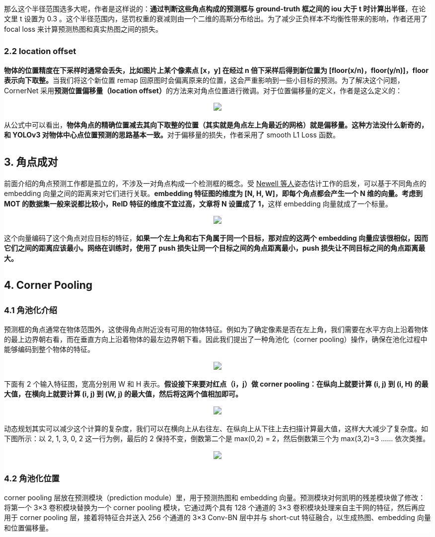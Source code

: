 那么这个半径范围选多大呢，作者是这样说的：<strong>通过判断这些角点构成的预测框与 ground-truth 框之间的 iou 大于 t 时计算出半径</strong>，在论文里 t 设置为 0.3 。这个半径范围内，惩罚权重的衰减则由一个二维的高斯分布给出。为了减少正负样本不均衡性带来的影响，作者还用了 focal loss 来计算预测热图和真实热图之间的损失。

### 2.2 location offset
<strong>物体的位置精度在下采样时通常会丢失，比如图片上某个像素点 [x，y] 在经过 n 倍下采样后得到新位置为 [floor(x/n)，floor(y/n)]，floor 表示向下取整。</strong>当我们将这个新位置 remap 回原图时会偏离原来的位置，这会严重影响到一些小目标的预测。为了解决这个问题，CornerNet 采用<strong>预测位置偏移量（location offset）</strong>的方法来对角点位置进行微调。对于位置偏移量的定义，作者是这么定义的：

<p align="center">
    <img width="35%" src="https://cdn.jsdelivr.net/gh/YunYang1994/blogimgs/CornerNet-Detecting-Objects-as-Paired-Keypoints--20210830181448.png">
</p>

从公式中可以看出，<strong>物体角点的精确位置减去其向下取整的位置（其实就是角点左上角最近的网格）就是偏移量。这种方法没什么新奇的，和 YOLOv3 对物体中心点位置预测的思路基本一致。</strong>对于偏移量的损失，作者采用了 smooth L1 Loss 函数。

## 3. 角点成对
前面介绍的角点预测工作都是孤立的，不涉及一对角点构成一个检测框的概念。受 [Newell 等人](https://arxiv.org/abs/1611.05424)姿态估计工作的启发，可以基于不同角点的 embedding 向量之间的距离来对它们进行关联。<strong>embedding 特征图的维度为 [N, H, W]，即每个角点都会产生一个 N 维的向量。考虑到 MOT 的数据集一般来说都比较小，ReID 特征的维度不宜过高，文章将 N 设置成了 1，</strong>这样 embedding 向量就成了一个标量。

<p align="center">
    <img width="45%" src="https://cdn.jsdelivr.net/gh/YunYang1994/blogimgs/CornerNet-Detecting-Objects-as-Paired-Keypoints--20210830204425.png">
</p>

这个向量编码了这个角点对应目标的特征，<strong>如果一个左上角和右下角属于同一个目标，那对应的这两个 embedding 向量应该很相似，因而它们之间的距离应该最小。网络在训练时，使用了 push 损失让同一个目标之间的角点距离最小，push 损失让不同目标之间的角点距离最大。</strong>

## 4. Corner Pooling
### 4.1 角池化介绍
预测框的角点通常在物体范围外，这使得角点附近没有可用的物体特征。例如为了确定像素是否在左上角，我们需要在水平方向上沿着物体的最上边界朝右看，而在垂直方向上沿着物体的最左边界朝下看。因此我们提出了一种角池化（corner pooling）操作，确保在池化过程中能够编码到整个物体的特征。
<p align="center">
    <img width="30%" src="https://cdn.jsdelivr.net/gh/YunYang1994/blogimgs/CornerNet-Detecting-Objects-as-Paired-Keypoints--20210831123656.png">
</p>

下面有 2 个输入特征图，宽高分别用 W 和 H 表示。<strong>假设接下来要对红点（i，j）做 corner pooling：在纵向上就要计算 (i, j) 到 (i, H) 的最大值，在横向上就要计算 (i, j) 到 (W, j) 的最大值，然后将这两个值相加即可。</strong>

<p align="center">
    <img width="50%" src="https://cdn.jsdelivr.net/gh/YunYang1994/blogimgs/CornerNet-Detecting-Objects-as-Paired-Keypoints--20210831124339.png">
</p>

动态规划其实可以减少这个计算的复杂度，我们可以在横向上从右往左、在纵向上从下往上去扫描计算最大值，这样大大减少了复杂度。如下图所示：以 2, 1, 3, 0, 2 这一行为例，最后的 2 保持不变，倒数第二个是 max(0,2) = 2，然后倒数第三个为 max(3,2)=3 …… 依次类推。

<p align="center">
    <img width="50%" src="https://cdn.jsdelivr.net/gh/YunYang1994/blogimgs/CornerNet-Detecting-Objects-as-Paired-Keypoints--20210831124856.png">
</p>

### 4.2 角池化位置
corner pooling 层放在预测模块（prediction module）里，用于预测热图和 embedding 向量。预测模块对何凯明的残差模块做了修改：将第一个 3×3 卷积模块替换为一个 corner pooling 模块，它通过两个具有 128 个通道的 3×3 卷积模块处理来自主干网的特征，然后再应用于 corner pooling 层，接着将特征合并送入 256 个通道的 3×3 Conv-BN 层中并与 short-cut 特征融合，以生成热图、embedding 向量和位置偏移量。
